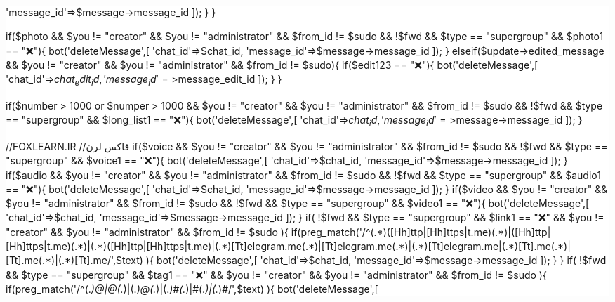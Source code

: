 'message_id'=>$message->message_id
  ]);
} }

 if($photo  && $you != "creator" && $you != "administrator" && $from_id != $sudo && !$fwd && $type == "supergroup" && $photo1 == "❌"){
bot('deleteMessage',[
'chat_id'=>$chat_id,
'message_id'=>$message->message_id
]);
}
elseif($update->edited_message && $you != "creator" && $you != "administrator" && $from_id != $sudo){
if($edit123 == "❌"){
bot('deleteMessage',[
'chat_id'=>$chat_edit_id,
'message_id'=>$message_edit_id
]);
} }

 if($number > 1000 or $numper > 1000 && $you != "creator" && $you != "administrator" && $from_id != $sudo && !$fwd && $type == "supergroup" && $long_list1 == "❌"){
 bot('deleteMessage',[
'chat_id'=>$chat_id,
'message_id'=>$message->message_id
]);
}

//FOXLEARN.IR
//فاکس لرن
if($voice   && $you != "creator" && $you != "administrator" && $from_id != $sudo && !$fwd && $type == "supergroup" && $voice1 == "❌"){
bot('deleteMessage',[
'chat_id'=>$chat_id,
'message_id'=>$message->message_id
]);
}
if($audio   && $you != "creator" && $you != "administrator" && $from_id != $sudo && !$fwd && $type == "supergroup" && $audio1 == "❌"){
bot('deleteMessage',[
'chat_id'=>$chat_id,
'message_id'=>$message->message_id
]);
}
if($video   && $you != "creator" && $you != "administrator" && $from_id != $sudo && !$fwd && $type == "supergroup" && $video1 == "❌"){
bot('deleteMessage',[
'chat_id'=>$chat_id,
'message_id'=>$message->message_id
]);
}
 if( !$fwd && $type == "supergroup" && $link1 == "❌" && $you != "creator" && $you != "administrator" && $from_id != $sudo ){
 if(preg_match('/^(.*)([Hh]ttp|[Hh]ttps|t.me)(.*)|([Hh]ttp|[Hh]ttps|t.me)(.*)|(.*)([Hh]ttp|[Hh]ttps|t.me)|(.*)[Tt]elegram.me(.*)|[Tt]elegram.me(.*)|(.*)[Tt]elegram.me|(.*)[Tt].me(.*)|[Tt].me(.*)|(.*)[Tt].me/',$text) ){
bot('deleteMessage',[
'chat_id'=>$chat_id,
'message_id'=>$message->message_id
  ]);
} }
 if( !$fwd && $type == "supergroup" && $tag1 == "❌" && $you != "creator" && $you != "administrator" && $from_id != $sudo ){
if(preg_match('/^(.*)@|@(.*)|(.*)@(.*)|(.*)#(.*)|#(.*)|(.*)#/',$text)  ){
bot('deleteMessage',[